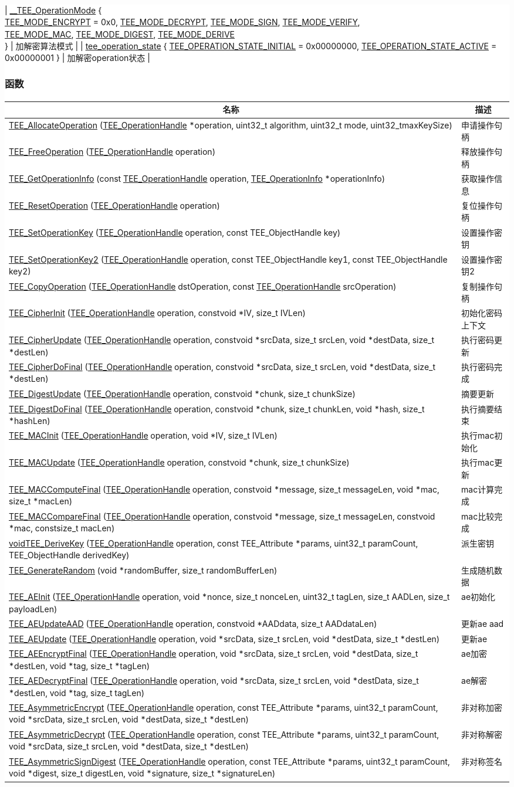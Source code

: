 | [__TEE_OperationMode](_tee_crypto.md#__tee_operationmode) {<br/>[TEE_MODE_ENCRYPT](_tee_crypto.md) = 0x0, [TEE_MODE_DECRYPT](_tee_crypto.md), [TEE_MODE_SIGN](_tee_crypto.md), [TEE_MODE_VERIFY](_tee_crypto.md),<br/>[TEE_MODE_MAC](_tee_crypto.md), [TEE_MODE_DIGEST](_tee_crypto.md), [TEE_MODE_DERIVE](_tee_crypto.md)<br/>} | 加解密算法模式 | 
| [tee_operation_state](_tee_crypto.md#tee_operation_state) { [TEE_OPERATION_STATE_INITIAL](_tee_crypto.md) = 0x00000000, [TEE_OPERATION_STATE_ACTIVE](_tee_crypto.md) = 0x00000001 } | 加解密operation状态 | 


### 函数

| 名称 | 描述 | 
| -------- | -------- |
| [TEE_AllocateOperation](_tee_crypto.md#tee_allocateoperation) ([TEE_OperationHandle](_tee_crypto.md#tee_operationhandle) \*operation, uint32_t algorithm, uint32_t mode, uint32_tmaxKeySize) | 申请操作句柄 | 
| [TEE_FreeOperation](_tee_crypto.md#tee_freeoperation) ([TEE_OperationHandle](_tee_crypto.md#tee_operationhandle) operation) | 释放操作句柄 | 
| [TEE_GetOperationInfo](_tee_crypto.md#tee_getoperationinfo) (const [TEE_OperationHandle](_tee_crypto.md#tee_operationhandle) operation, [TEE_OperationInfo](_tee_crypto.md#tee_operationinfo) \*operationInfo) | 获取操作信息 | 
| [TEE_ResetOperation](_tee_crypto.md#tee_resetoperation) ([TEE_OperationHandle](_tee_crypto.md#tee_operationhandle) operation) | 复位操作句柄 | 
| [TEE_SetOperationKey](_tee_crypto.md#tee_setoperationkey) ([TEE_OperationHandle](_tee_crypto.md#tee_operationhandle) operation, const TEE_ObjectHandle key) | 设置操作密钥 | 
| [TEE_SetOperationKey2](_tee_crypto.md#tee_setoperationkey2) ([TEE_OperationHandle](_tee_crypto.md#tee_operationhandle) operation, const TEE_ObjectHandle key1, const TEE_ObjectHandle key2) | 设置操作密钥2 | 
| [TEE_CopyOperation](_tee_crypto.md#tee_copyoperation) ([TEE_OperationHandle](_tee_crypto.md#tee_operationhandle) dstOperation, const [TEE_OperationHandle](_tee_crypto.md#tee_operationhandle) srcOperation) | 复制操作句柄 | 
| [TEE_CipherInit](_tee_crypto.md#tee_cipherinit) ([TEE_OperationHandle](_tee_crypto.md#tee_operationhandle) operation, constvoid \*IV, size_t IVLen) | 初始化密码上下文 | 
| [TEE_CipherUpdate](_tee_crypto.md#tee_cipherupdate) ([TEE_OperationHandle](_tee_crypto.md#tee_operationhandle) operation, constvoid \*srcData, size_t srcLen, void \*destData, size_t \*destLen) | 执行密码更新 | 
| [TEE_CipherDoFinal](_tee_crypto.md#tee_cipherdofinal) ([TEE_OperationHandle](_tee_crypto.md#tee_operationhandle) operation, constvoid \*srcData, size_t srcLen, void \*destData, size_t \*destLen) | 执行密码完成 | 
| [TEE_DigestUpdate](_tee_crypto.md#tee_digestupdate) ([TEE_OperationHandle](_tee_crypto.md#tee_operationhandle) operation, constvoid \*chunk, size_t chunkSize) | 摘要更新 | 
| [TEE_DigestDoFinal](_tee_crypto.md#tee_digestdofinal) ([TEE_OperationHandle](_tee_crypto.md#tee_operationhandle) operation, constvoid \*chunk, size_t chunkLen, void \*hash, size_t \*hashLen) | 执行摘要结束 | 
| [TEE_MACInit](_tee_crypto.md#tee_macinit) ([TEE_OperationHandle](_tee_crypto.md#tee_operationhandle) operation, void \*IV, size_t IVLen) | 执行mac初始化 | 
| [TEE_MACUpdate](_tee_crypto.md#tee_macupdate) ([TEE_OperationHandle](_tee_crypto.md#tee_operationhandle) operation, constvoid \*chunk, size_t chunkSize) | 执行mac更新 | 
| [TEE_MACComputeFinal](_tee_crypto.md#tee_maccomputefinal) ([TEE_OperationHandle](_tee_crypto.md#tee_operationhandle) operation, constvoid \*message, size_t messageLen, void \*mac, size_t \*macLen) | mac计算完成 | 
| [TEE_MACCompareFinal](_tee_crypto.md#tee_maccomparefinal) ([TEE_OperationHandle](_tee_crypto.md#tee_operationhandle) operation, constvoid \*message, size_t messageLen, constvoid \*mac, constsize_t macLen) | mac比较完成 | 
| [voidTEE_DeriveKey](_tee_crypto.md#voidtee_derivekey) ([TEE_OperationHandle](_tee_crypto.md#tee_operationhandle) operation, const TEE_Attribute \*params, uint32_t paramCount, TEE_ObjectHandle derivedKey) | 派生密钥 | 
| [TEE_GenerateRandom](_tee_crypto.md#tee_generaterandom) (void \*randomBuffer, size_t randomBufferLen) | 生成随机数据 | 
| [TEE_AEInit](_tee_crypto.md#tee_aeinit) ([TEE_OperationHandle](_tee_crypto.md#tee_operationhandle) operation, void \*nonce, size_t nonceLen, uint32_t tagLen, size_t AADLen, size_t payloadLen) | ae初始化 | 
| [TEE_AEUpdateAAD](_tee_crypto.md#tee_aeupdateaad) ([TEE_OperationHandle](_tee_crypto.md#tee_operationhandle) operation, constvoid \*AADdata, size_t AADdataLen) | 更新ae aad | 
| [TEE_AEUpdate](_tee_crypto.md#tee_aeupdate) ([TEE_OperationHandle](_tee_crypto.md#tee_operationhandle) operation, void \*srcData, size_t srcLen, void \*destData, size_t \*destLen) | 更新ae | 
| [TEE_AEEncryptFinal](_tee_crypto.md#tee_aeencryptfinal) ([TEE_OperationHandle](_tee_crypto.md#tee_operationhandle) operation, void \*srcData, size_t srcLen, void \*destData, size_t \*destLen, void \*tag, size_t \*tagLen) | ae加密 | 
| [TEE_AEDecryptFinal](_tee_crypto.md#tee_aedecryptfinal) ([TEE_OperationHandle](_tee_crypto.md#tee_operationhandle) operation, void \*srcData, size_t srcLen, void \*destData, size_t \*destLen, void \*tag, size_t tagLen) | ae解密 | 
| [TEE_AsymmetricEncrypt](_tee_crypto.md#tee_asymmetricencrypt) ([TEE_OperationHandle](_tee_crypto.md#tee_operationhandle) operation, const TEE_Attribute \*params, uint32_t paramCount, void \*srcData, size_t srcLen, void \*destData, size_t \*destLen) | 非对称加密 | 
| [TEE_AsymmetricDecrypt](_tee_crypto.md#tee_asymmetricdecrypt) ([TEE_OperationHandle](_tee_crypto.md#tee_operationhandle) operation, const TEE_Attribute \*params, uint32_t paramCount, void \*srcData, size_t srcLen, void \*destData, size_t \*destLen) | 非对称解密 | 
| [TEE_AsymmetricSignDigest](_tee_crypto.md#tee_asymmetricsigndigest) ([TEE_OperationHandle](_tee_crypto.md#tee_operationhandle) operation, const TEE_Attribute \*params, uint32_t paramCount, void \*digest, size_t digestLen, void \*signature, size_t \*signatureLen) | 非对称签名 | 